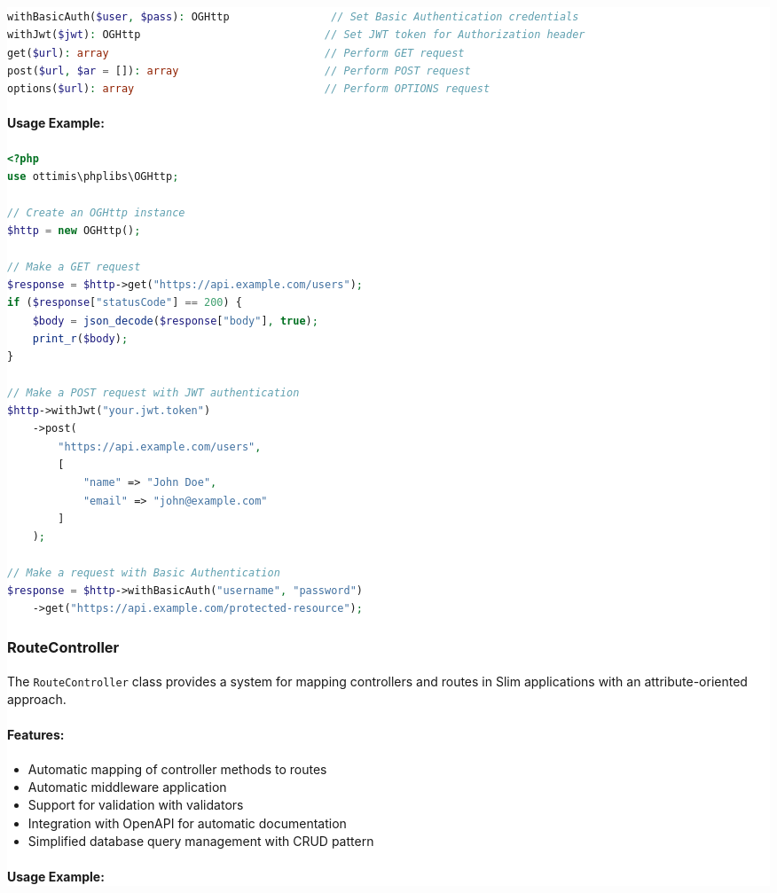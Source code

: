 ```php
withBasicAuth($user, $pass): OGHttp                // Set Basic Authentication credentials
withJwt($jwt): OGHttp                             // Set JWT token for Authorization header
get($url): array                                  // Perform GET request
post($url, $ar = []): array                       // Perform POST request
options($url): array                              // Perform OPTIONS request
```

#### Usage Example:

```php
<?php
use ottimis\phplibs\OGHttp;

// Create an OGHttp instance
$http = new OGHttp();

// Make a GET request
$response = $http->get("https://api.example.com/users");
if ($response["statusCode"] == 200) {
    $body = json_decode($response["body"], true);
    print_r($body);
}

// Make a POST request with JWT authentication
$http->withJwt("your.jwt.token")
    ->post(
        "https://api.example.com/users",
        [
            "name" => "John Doe",
            "email" => "john@example.com"
        ]
    );

// Make a request with Basic Authentication
$response = $http->withBasicAuth("username", "password")
    ->get("https://api.example.com/protected-resource");
```

### RouteController

The `RouteController` class provides a system for mapping controllers and routes in Slim applications with an attribute-oriented approach.

#### Features:

- Automatic mapping of controller methods to routes
- Automatic middleware application
- Support for validation with validators
- Integration with OpenAPI for automatic documentation
- Simplified database query management with CRUD pattern

#### Usage Example:
